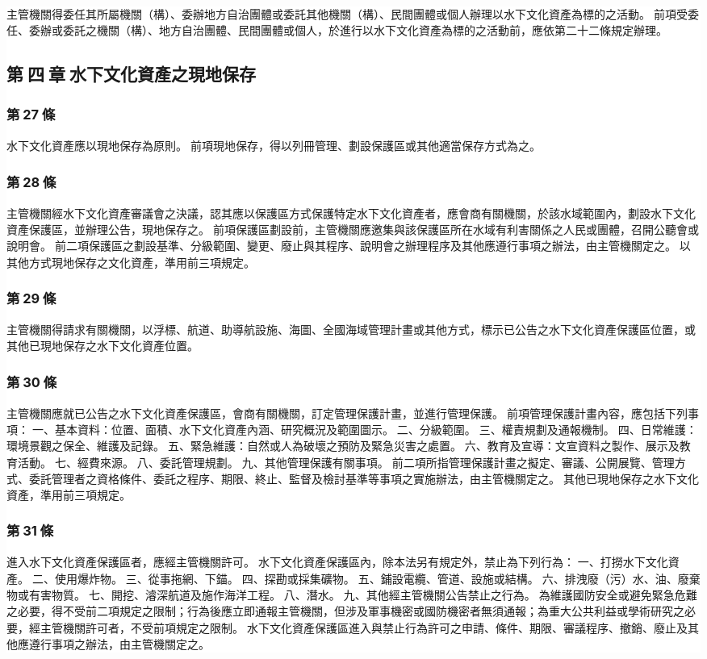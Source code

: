 主管機關得委任其所屬機關（構）、委辦地方自治團體或委託其他機關（構）、民間團體或個人辦理以水下文化資產為標的之活動。
前項受委任、委辦或委託之機關（構）、地方自治團體、民間團體或個人，於進行以水下文化資產為標的之活動前，應依第二十二條規定辦理。

##    第 四 章 水下文化資產之現地保存

### 第 27 條

水下文化資產應以現地保存為原則。
前項現地保存，得以列冊管理、劃設保護區或其他適當保存方式為之。

### 第 28 條

主管機關經水下文化資產審議會之決議，認其應以保護區方式保護特定水下文化資產者，應會商有關機關，於該水域範圍內，劃設水下文化資產保護區，並辦理公告，現地保存之。
前項保護區劃設前，主管機關應邀集與該保護區所在水域有利害關係之人民或團體，召開公聽會或說明會。
前二項保護區之劃設基準、分級範圍、變更、廢止與其程序、說明會之辦理程序及其他應遵行事項之辦法，由主管機關定之。
以其他方式現地保存之文化資產，準用前三項規定。

### 第 29 條

主管機關得請求有關機關，以浮標、航道、助導航設施、海圖、全國海域管理計畫或其他方式，標示已公告之水下文化資產保護區位置，或其他已現地保存之水下文化資產位置。

### 第 30 條

主管機關應就已公告之水下文化資產保護區，會商有關機關，訂定管理保護計畫，並進行管理保護。
前項管理保護計畫內容，應包括下列事項：
一、基本資料：位置、面積、水下文化資產內涵、研究概況及範圍圖示。
二、分級範圍。
三、權責規劃及通報機制。
四、日常維護：環境景觀之保全、維護及記錄。
五、緊急維護：自然或人為破壞之預防及緊急災害之處置。
六、教育及宣導：文宣資料之製作、展示及教育活動。
七、經費來源。
八、委託管理規劃。
九、其他管理保護有關事項。
前二項所指管理保護計畫之擬定、審議、公開展覽、管理方式、委託管理者之資格條件、委託之程序、期限、終止、監督及檢討基準等事項之實施辦法，由主管機關定之。
其他已現地保存之水下文化資產，準用前三項規定。

### 第 31 條

進入水下文化資產保護區者，應經主管機關許可。
水下文化資產保護區內，除本法另有規定外，禁止為下列行為：
一、打撈水下文化資產。
二、使用爆炸物。
三、從事拖網、下錨。
四、探勘或採集礦物。
五、鋪設電纜、管道、設施或結構。
六、排洩廢（污）水、油、廢棄物或有害物質。
七、開挖、濬深航道及施作海洋工程。
八、潛水。
九、其他經主管機關公告禁止之行為。
為維護國防安全或避免緊急危難之必要，得不受前二項規定之限制；行為後應立即通報主管機關，但涉及軍事機密或國防機密者無須通報；為重大公共利益或學術研究之必要，經主管機關許可者，不受前項規定之限制。
水下文化資產保護區進入與禁止行為許可之申請、條件、期限、審議程序、撤銷、廢止及其他應遵行事項之辦法，由主管機關定之。
